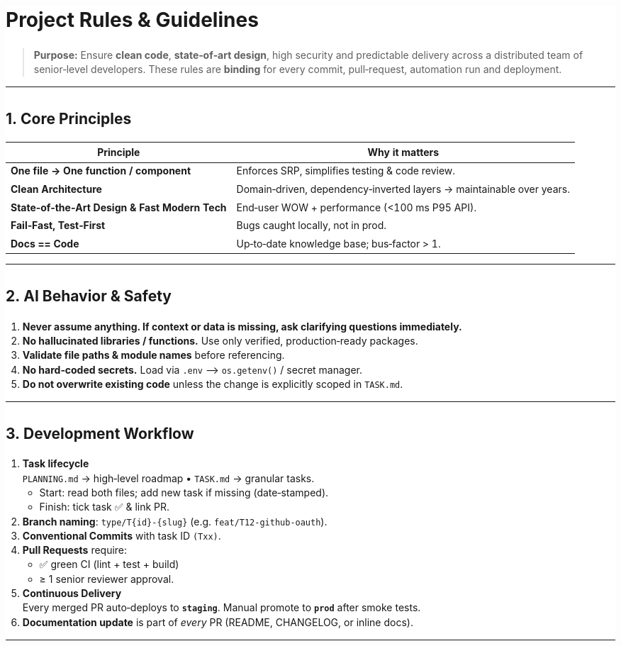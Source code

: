 # Project Rules & Guidelines

> **Purpose:** Ensure **clean code**, **state‑of‑art design**, high security and predictable delivery across a distributed team of senior‑level developers.
> These rules are **binding** for every commit, pull‑request, automation run and deployment.

---

## 1. Core Principles

| Principle | Why it matters |
|-----------|----------------|
| **One file → One function / component** | Enforces SRP, simplifies testing & code review. |
| **Clean Architecture** | Domain‑driven, dependency‑inverted layers → maintainable over years. |
| **State‑of‑the‑Art Design & Fast Modern Tech** | End‑user WOW + performance (<100 ms P95 API). |
| **Fail‑Fast, Test‑First** | Bugs caught locally, not in prod. |
| **Docs == Code** | Up‑to‑date knowledge base; bus‑factor > 1. |

---

## 2. AI Behavior & Safety

1. **Never assume anything. If context or data is missing, ask clarifying questions immediately.**
2. **No hallucinated libraries / functions.** Use only verified, production‑ready packages.
3. **Validate file paths & module names** before referencing.
4. **No hard‑coded secrets.** Load via `.env` ⟶ `os.getenv()` / secret manager.
5. **Do not overwrite existing code** unless the change is explicitly scoped in `TASK.md`.

---

## 3. Development Workflow

1. **Task lifecycle**  
   `PLANNING.md` → high‑level roadmap • `TASK.md` → granular tasks.
   - Start: read both files; add new task if missing (date‑stamped).  
   - Finish: tick task ✅ & link PR.
2. **Branch naming**: `type/T{id}-{slug}` (e.g. `feat/T12-github-oauth`).
3. **Conventional Commits** with task ID `(Txx)`.
4. **Pull Requests** require:
   - ✅ green CI (lint + test + build)  
   - ≥ 1 senior reviewer approval.
5. **Continuous Delivery**  
   Every merged PR auto‑deploys to **`staging`**. Manual promote to **`prod`** after smoke tests.
6. **Documentation update** is part of *every* PR (README, CHANGELOG, or inline docs).

---
